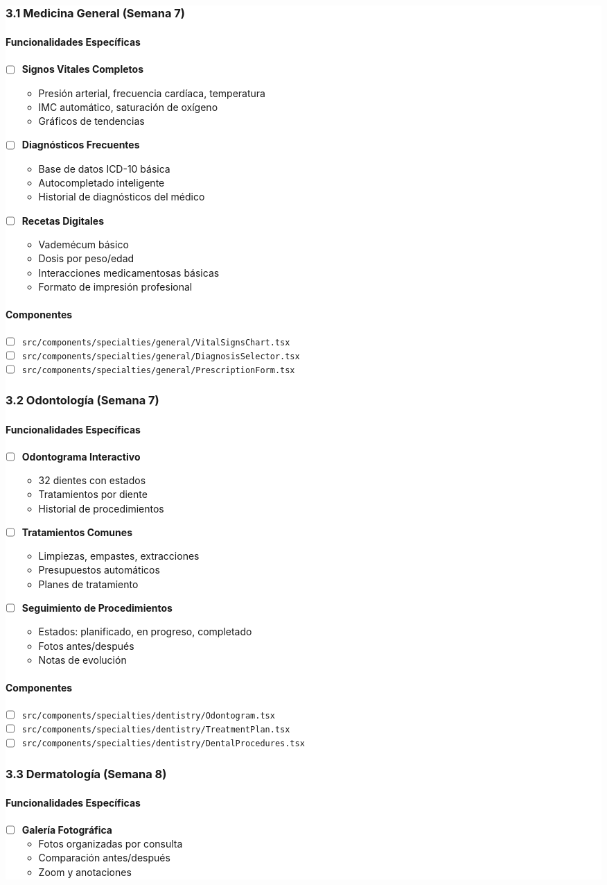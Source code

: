 ### 3.1 Medicina General (Semana 7)

#### **Funcionalidades Específicas**
- [ ] **Signos Vitales Completos**
  - Presión arterial, frecuencia cardíaca, temperatura
  - IMC automático, saturación de oxígeno
  - Gráficos de tendencias

- [ ] **Diagnósticos Frecuentes**
  - Base de datos ICD-10 básica
  - Autocompletado inteligente
  - Historial de diagnósticos del médico

- [ ] **Recetas Digitales**
  - Vademécum básico
  - Dosis por peso/edad
  - Interacciones medicamentosas básicas
  - Formato de impresión profesional

#### **Componentes**
- [ ] `src/components/specialties/general/VitalSignsChart.tsx`
- [ ] `src/components/specialties/general/DiagnosisSelector.tsx`
- [ ] `src/components/specialties/general/PrescriptionForm.tsx`

### 3.2 Odontología (Semana 7)

#### **Funcionalidades Específicas**
- [ ] **Odontograma Interactivo**
  - 32 dientes con estados
  - Tratamientos por diente
  - Historial de procedimientos

- [ ] **Tratamientos Comunes**
  - Limpiezas, empastes, extracciones
  - Presupuestos automáticos
  - Planes de tratamiento

- [ ] **Seguimiento de Procedimientos**
  - Estados: planificado, en progreso, completado
  - Fotos antes/después
  - Notas de evolución

#### **Componentes**
- [ ] `src/components/specialties/dentistry/Odontogram.tsx`
- [ ] `src/components/specialties/dentistry/TreatmentPlan.tsx`
- [ ] `src/components/specialties/dentistry/DentalProcedures.tsx`

### 3.3 Dermatología (Semana 8)

#### **Funcionalidades Específicas**
- [ ] **Galería Fotográfica**
  - Fotos organizadas por consulta
  - Comparación antes/después
  - Zoom y anotaciones
